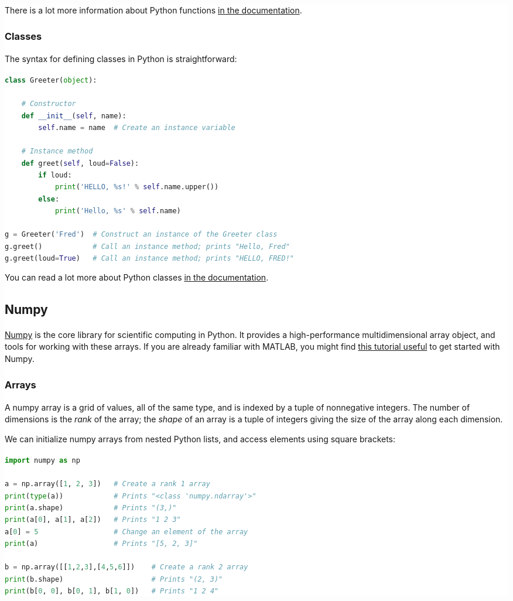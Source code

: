 There is a lot more information about Python functions [in the documentation](https://docs.python.org/3.5/tutorial/controlflow.html#defining-functions).

### Classes

The syntax for defining classes in Python is straightforward:

```python
class Greeter(object):

    # Constructor
    def __init__(self, name):
        self.name = name  # Create an instance variable

    # Instance method
    def greet(self, loud=False):
        if loud:
            print('HELLO, %s!' % self.name.upper())
        else:
            print('Hello, %s' % self.name)

g = Greeter('Fred')  # Construct an instance of the Greeter class
g.greet()            # Call an instance method; prints "Hello, Fred"
g.greet(loud=True)   # Call an instance method; prints "HELLO, FRED!"
```

You can read a lot more about Python classes [in the documentation](https://docs.python.org/3.5/tutorial/classes.html).

## Numpy

[Numpy](http://www.numpy.org/) is the core library for scientific computing in Python. It provides a high-performance multidimensional array object, and tools for working with these arrays. If you are already familiar with MATLAB, you might find [this tutorial useful](https://docs.scipy.org/doc/numpy/user/numpy-for-matlab-users.html) to get started with Numpy.

### Arrays

A numpy array is a grid of values, all of the same type, and is indexed by a tuple of nonnegative integers. The number of dimensions is the *rank* of the array; the *shape* of an array is a tuple of integers giving the size of the array along each dimension.

We can initialize numpy arrays from nested Python lists, and access elements using square brackets:

```python
import numpy as np

a = np.array([1, 2, 3])   # Create a rank 1 array
print(type(a))            # Prints "<class 'numpy.ndarray'>"
print(a.shape)            # Prints "(3,)"
print(a[0], a[1], a[2])   # Prints "1 2 3"
a[0] = 5                  # Change an element of the array
print(a)                  # Prints "[5, 2, 3]"

b = np.array([[1,2,3],[4,5,6]])    # Create a rank 2 array
print(b.shape)                     # Prints "(2, 3)"
print(b[0, 0], b[0, 1], b[1, 0])   # Prints "1 2 4"
```
